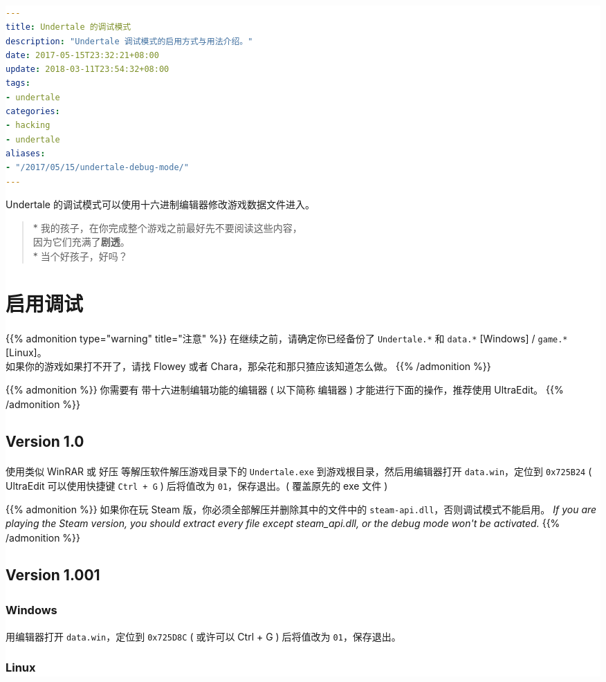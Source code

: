 ```yaml
---
title: Undertale 的调试模式
description: "Undertale 调试模式的启用方式与用法介绍。"
date: 2017-05-15T23:32:21+08:00
update: 2018-03-11T23:54:32+08:00
tags: 
- undertale
categories: 
- hacking
- undertale
aliases:
- "/2017/05/15/undertale-debug-mode/"
---
```


Undertale 的调试模式可以使用十六进制编辑器修改游戏数据文件进入。

> \* 我的孩子，在你完成整个游戏之前最好先不要阅读这些内容，\
> 因为它们充满了**剧透**。\
> \* 当个好孩子，好吗？ 



# 启用调试

{{% admonition type="warning" title="注意" %}}
在继续之前，请确定你已经备份了 `Undertale.*` 和 `data.*` [Windows] / `game.*` [Linux]。\
如果你的游戏如果打不开了，请找 Flowey 或者 Chara，那朵花和那只猹应该知道怎么做。
{{% /admonition %}}

{{% admonition %}}
你需要有 带十六进制编辑功能的编辑器 ( 以下简称 编辑器 )  才能进行下面的操作，推荐使用 UltraEdit。
{{% /admonition %}}

## Version 1.0

使用类似 WinRAR 或 好压 等解压软件解压游戏目录下的 `Undertale.exe` 到游戏根目录，然后用编辑器打开 `data.win`，定位到 `0x725B24` ( UltraEdit 可以使用快捷键 `Ctrl + G` ) 后将值改为 `01`，保存退出。( 覆盖原先的 exe 文件 )

{{% admonition %}}
如果你在玩 Steam 版，你必须全部解压并删除其中的文件中的 `steam-api.dll`，否则调试模式不能启用。
*If you are playing the Steam version, you should extract every file except steam_api.dll, or the debug mode won't be activated.*
\{{% /admonition %}}

## Version 1.001

### Windows

用编辑器打开 `data.win`，定位到 `0x725D8C` ( 或许可以 Ctrl + G ) 后将值改为 `01`，保存退出。

### Linux

